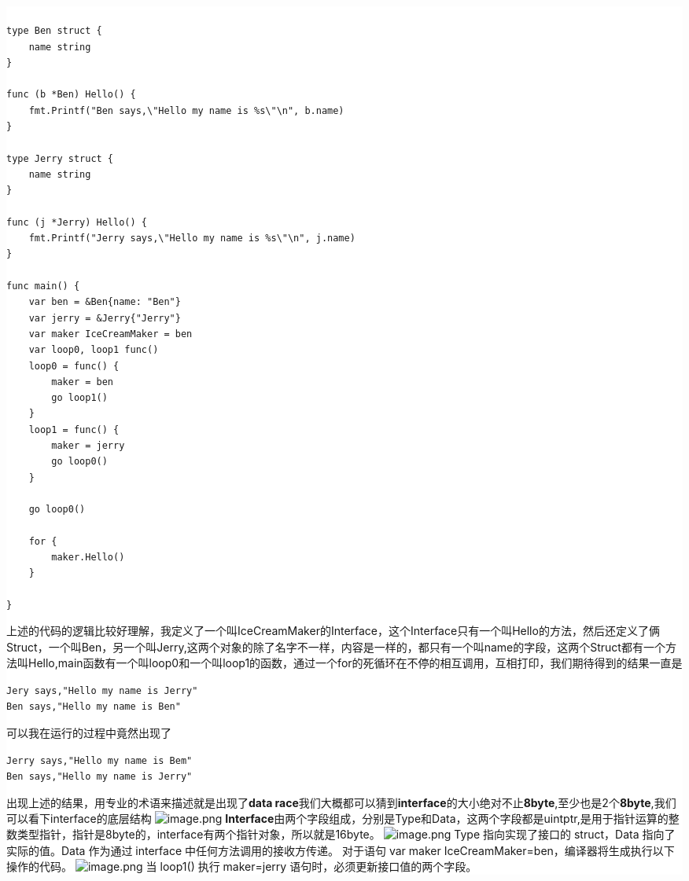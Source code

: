 ```

type Ben struct {
	name string
}

func (b *Ben) Hello() {
	fmt.Printf("Ben says,\"Hello my name is %s\"\n", b.name)
}

type Jerry struct {
	name string
}

func (j *Jerry) Hello() {
	fmt.Printf("Jerry says,\"Hello my name is %s\"\n", j.name)
}

func main() {
	var ben = &Ben{name: "Ben"}
	var jerry = &Jerry{"Jerry"}
	var maker IceCreamMaker = ben
	var loop0, loop1 func()
	loop0 = func() {
		maker = ben
		go loop1()
	}
	loop1 = func() {
		maker = jerry
		go loop0()
	}

	go loop0()

	for {
		maker.Hello()
	}

}
```
上述的代码的逻辑比较好理解，我定义了一个叫IceCreamMaker的Interface，这个Interface只有一个叫Hello的方法，然后还定义了俩Struct，一个叫Ben，另一个叫Jerry,这两个对象的除了名字不一样，内容是一样的，都只有一个叫name的字段，这两个Struct都有一个方法叫Hello,main函数有一个叫loop0和一个叫loop1的函数，通过一个for的死循环在不停的相互调用，互相打印，我们期待得到的结果一直是
```
Jery says,"Hello my name is Jerry"
Ben says,"Hello my name is Ben"
```
可以我在运行的过程中竟然出现了
```
Jerry says,"Hello my name is Bem"
Ben says,"Hello my name is Jerry"
```
出现上述的结果，用专业的术语来描述就是出现了**data race**我们大概都可以猜到**interface**的大小绝对不止**8byte**,至少也是2个**8byte**,我们可以看下interface的底层结构
![image.png](https://cdn.nlark.com/yuque/0/2021/png/757992/1636282706391-6be2baaf-43f0-4de7-8620-8b8d1f3b9809.png#clientId=u646af123-0f4f-4&from=paste&height=90&id=u210369a8&margin=%5Bobject%20Object%5D&name=image.png&originHeight=180&originWidth=1172&originalType=binary&ratio=1&size=23235&status=done&style=none&taskId=ub43a68d5-3551-4e82-9e79-9ce7a8cc999&width=586)
**Interface**由两个字段组成，分别是Type和Data，这两个字段都是uintptr,是用于指针运算的整数类型指针，指针是8byte的，interface有两个指针对象，所以就是16byte。
![image.png](https://cdn.nlark.com/yuque/0/2021/png/757992/1636282726117-14479aed-80c6-4d3c-b76f-0bbdd5be6ada.png#clientId=u646af123-0f4f-4&from=paste&height=176&id=ue79b6a8c&margin=%5Bobject%20Object%5D&name=image.png&originHeight=352&originWidth=1018&originalType=binary&ratio=1&size=46850&status=done&style=none&taskId=ub4f43b8d-c4d1-487e-9ffd-63840736a93&width=509)
Type 指向实现了接口的 struct，Data 指向了实际的值。Data 作为通过 interface 中任何方法调用的接收方传递。
对于语句 var maker IceCreamMaker=ben，编译器将生成执行以下操作的代码。
![image.png](https://cdn.nlark.com/yuque/0/2021/png/757992/1636282745929-b5244547-6092-450f-a79e-d87f8bc05410.png#clientId=u646af123-0f4f-4&from=paste&height=321&id=u6d47039c&margin=%5Bobject%20Object%5D&name=image.png&originHeight=642&originWidth=1126&originalType=binary&ratio=1&size=64047&status=done&style=none&taskId=uc398b1a8-12be-403d-b22a-7fb1f7cb169&width=563)
当 loop1() 执行 maker=jerry 语句时，必须更新接口值的两个字段。